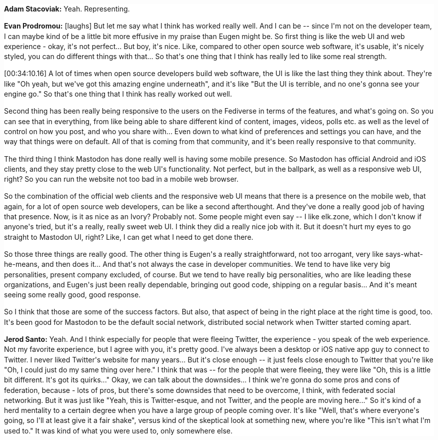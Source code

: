 **Adam Stacoviak:** Yeah. Representing.

**Evan Prodromou:** \[laughs\] But let me say what I think has worked really well. And I can be -- since I'm not on the developer team, I can maybe kind of be a little bit more effusive in my praise than Eugen might be. So first thing is like the web UI and web experience - okay, it's not perfect... But boy, it's nice. Like, compared to other open source web software, it's usable, it's nicely styled, you can do different things with that... So that's one thing that I think has really led to like some real strength.

\[00:34:10.16\] A lot of times when open source developers build web software, the UI is like the last thing they think about. They're like "Oh yeah, but we've got this amazing engine underneath", and it's like "But the UI is terrible, and no one's gonna see your engine go." So that's one thing that I think has really worked out well.

Second thing has been really being responsive to the users on the Fediverse in terms of the features, and what's going on. So you can see that in everything, from like being able to share different kind of content, images, videos, polls etc. as well as the level of control on how you post, and who you share with... Even down to what kind of preferences and settings you can have, and the way that things were on default. All of that is coming from that community, and it's been really responsive to that community.

The third thing I think Mastodon has done really well is having some mobile presence. So Mastodon has official Android and iOS clients, and they stay pretty close to the web UI's functionality. Not perfect, but in the ballpark, as well as a responsive web UI, right? So you can run the website not too bad in a mobile web browser.

So the combination of the official web clients and the responsive web UI means that there is a presence on the mobile web, that again, for a lot of open source web developers, can be like a second afterthought. And they've done a really good job of having that presence. Now, is it as nice as an Ivory? Probably not. Some people might even say -- I like elk.zone, which I don't know if anyone's tried, but it's a really, really sweet web UI. I think they did a really nice job with it. But it doesn't hurt my eyes to go straight to Mastodon UI, right? Like, I can get what I need to get done there.

So those three things are really good. The other thing is Eugen's a really straightforward, not too arrogant, very like says-what-he-means, and then does it... And that's not always the case in developer communities. We tend to have like very big personalities, present company excluded, of course. But we tend to have really big personalities, who are like leading these organizations, and Eugen's just been really dependable, bringing out good code, shipping on a regular basis... And it's meant seeing some really good, good response.

So I think that those are some of the success factors. But also, that aspect of being in the right place at the right time is good, too. It's been good for Mastodon to be the default social network, distributed social network when Twitter started coming apart.

**Jerod Santo:** Yeah. And I think especially for people that were fleeing Twitter, the experience - you speak of the web experience. Not my favorite experience, but I agree with you, it's pretty good. I've always been a desktop or iOS native app guy to connect to Twitter. I never liked Twitter's website for many years... But it's close enough -- it just feels close enough to Twitter that you're like "Oh, I could just do my same thing over here." I think that was -- for the people that were fleeing, they were like "Oh, this is a little bit different. It's got its quirks..." Okay, we can talk about the downsides... I think we're gonna do some pros and cons of federation, because - lots of pros, but there's some downsides that need to be overcome, I think, with federated social networking. But it was just like "Yeah, this is Twitter-esque, and not Twitter, and the people are moving here..." So it's kind of a herd mentality to a certain degree when you have a large group of people coming over. It's like "Well, that's where everyone's going, so I'll at least give it a fair shake", versus kind of the skeptical look at something new, where you're like "This isn't what I'm used to." It was kind of what you were used to, only somewhere else.
